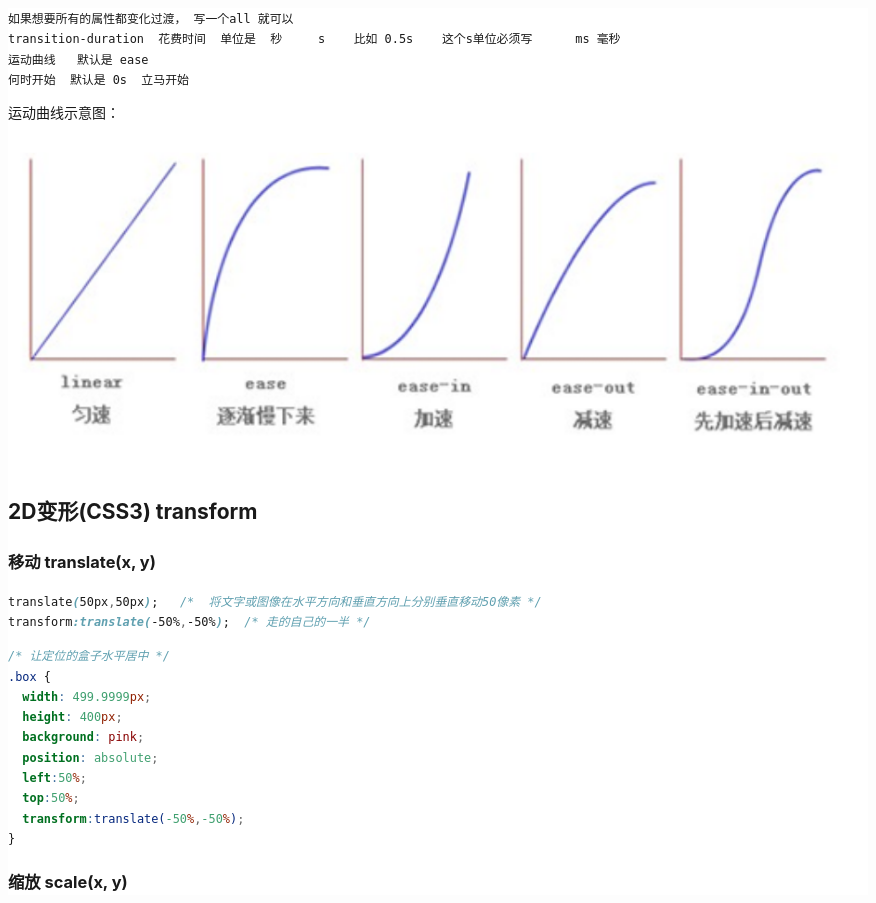 ```shell
如果想要所有的属性都变化过渡， 写一个all 就可以
transition-duration  花费时间  单位是  秒     s    比如 0.5s    这个s单位必须写      ms 毫秒
运动曲线   默认是 ease
何时开始  默认是 0s  立马开始
```

运动曲线示意图：

![1498445454760](./html/image/1498445454760.png)



## 2D变形(CSS3) transform

###  移动 translate(x, y)    

```css
translate(50px,50px); 	/*	将文字或图像在水平方向和垂直方向上分别垂直移动50像素	*/
transform:translate(-50%,-50%);  /* 走的自己的一半 */
```

~~~css
/* 让定位的盒子水平居中 */
.box {
  width: 499.9999px;
  height: 400px;
  background: pink;
  position: absolute;
  left:50%;
  top:50%;
  transform:translate(-50%,-50%);
}
~~~

### 缩放 scale(x, y) 
